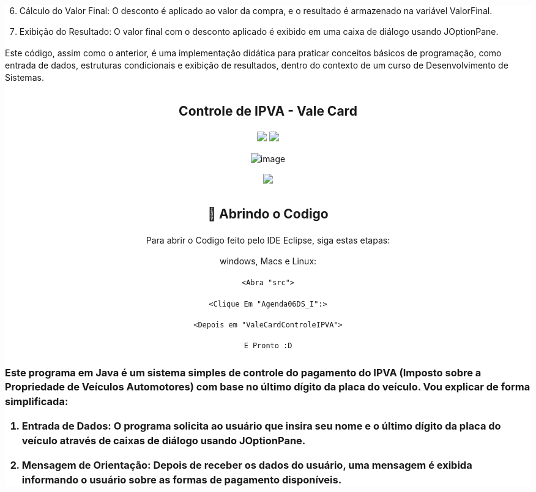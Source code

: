 6. Cálculo do Valor Final: O desconto é aplicado ao valor da compra, e o resultado é armazenado na variável ValorFinal.

7. Exibição do Resultado: O valor final com o desconto aplicado é exibido em uma caixa de diálogo usando JOptionPane.

Este código, assim como o anterior, é uma implementação didática para praticar conceitos básicos de programação, como entrada de dados, estruturas condicionais e exibição de resultados, dentro do contexto de um curso de Desenvolvimento de Sistemas.
</h3>

<h2 align="center"> Controle de IPVA - Vale Card </h2>

<div align="center">


<img src="http://img.shields.io/static/v1?label=LINGUAGEM&message=%20JAVA&color=B07219&style=for-the-badge">
<img src="http://img.shields.io/static/v1?label=PLATAFORMA&message=%20ECLIPSE&color=FF7F27&style=for-the-badge">

</div>
<div align="center">

![image](http://www.unow.com.br/emDesenvolvimento.gif)

<img src="http://img.shields.io/static/v1?label=STATUS&message=%20FINALIZADO&color=BLUE&style=for-the-badge"/>

</div>

<div align="center">

## 🚀 Abrindo o Codigo

Para abrir o Codigo feito pelo IDE Eclipse, siga estas etapas:

windows, Macs e Linux:
```
<Abra "src">
```
```
<Clique Em "Agenda06DS_I":>
```
```
<Depois em "ValeCardControleIPVA">
```
```
E Pronto :D
```

<h3 align="left"> Este programa em Java é um sistema simples de controle do pagamento do IPVA (Imposto sobre a Propriedade de Veículos Automotores) com base no último dígito da placa do veículo. Vou explicar de forma simplificada:

1. Entrada de Dados: O programa solicita ao usuário que insira seu nome e o último dígito da placa do veículo através de caixas de diálogo usando JOptionPane.

2. Mensagem de Orientação: Depois de receber os dados do usuário, uma mensagem é exibida informando o usuário sobre as formas de pagamento disponíveis.
